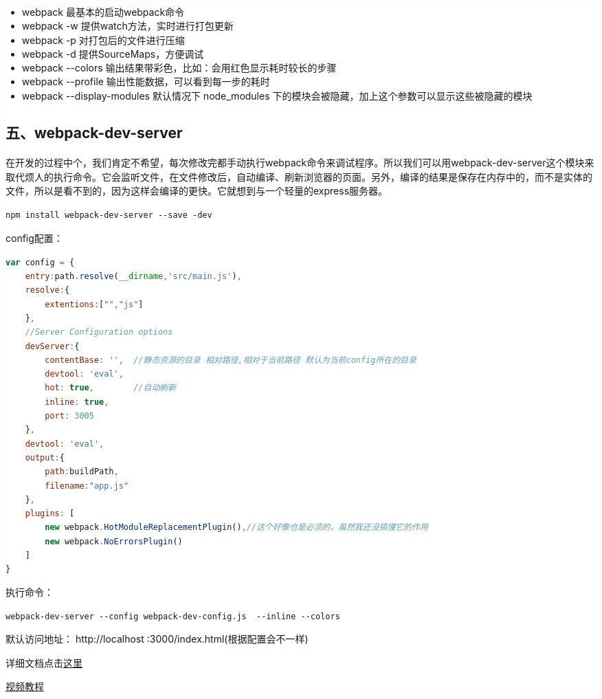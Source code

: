 
 * webpack 最基本的启动webpack命令
 * webpack -w 提供watch方法，实时进行打包更新
 * webpack -p 对打包后的文件进行压缩
 * webpack -d 提供SourceMaps，方便调试
 * webpack --colors 输出结果带彩色，比如：会用红色显示耗时较长的步骤
 * webpack --profile 输出性能数据，可以看到每一步的耗时
 * webpack --display-modules 默认情况下 node_modules 下的模块会被隐藏，加上这个参数可以显示这些被隐藏的模块


## 五、webpack-dev-server

在开发的过程中个，我们肯定不希望，每次修改完都手动执行webpack命令来调试程序。所以我们可以用webpack-dev-server这个模块来取代烦人的执行命令。它会监听文件，在文件修改后，自动编译、刷新浏览器的页面。另外，编译的结果是保存在内存中的，而不是实体的文件，所以是看不到的，因为这样会编译的更快。它就想到与一个轻量的express服务器。


```npm install webpack-dev-server --save -dev```

config配置：

```javascript
var config = {
    entry:path.resolve(__dirname,'src/main.js'),
    resolve:{
        extentions:["","js"]
    },
    //Server Configuration options
    devServer:{
        contentBase: '',  //静态资源的目录 相对路径,相对于当前路径 默认为当前config所在的目录
        devtool: 'eval',
        hot: true,        //自动刷新
        inline: true,    
        port: 3005        
    },
    devtool: 'eval',
    output:{
        path:buildPath,
        filename:"app.js"
    },
    plugins: [
        new webpack.HotModuleReplacementPlugin(),//这个好像也是必须的，虽然我还没搞懂它的作用
        new webpack.NoErrorsPlugin()
    ]
}
```

执行命令：

```webpack-dev-server --config webpack-dev-config.js  --inline --colors```

默认访问地址： http://localhost :3000/index.html(根据配置会不一样)

详细文档点击[这里](http://webpack.github.io/docs/webpack-dev-server.html)

[视频教程](http://www.imooc.com/learn/802)